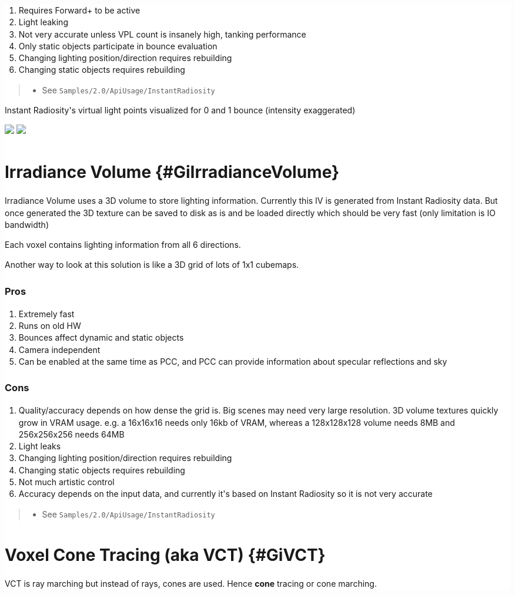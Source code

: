 1. Requires Forward+ to be active
2. Light leaking
3. Not very accurate unless VPL count is insanely high, tanking performance
4. Only static objects participate in bounce evaluation
5. Changing lighting position/direction requires rebuilding
6. Changing static objects requires rebuilding

> - See `Samples/2.0/ApiUsage/InstantRadiosity`

Instant Radiosity's virtual light points visualized for 0 and 1 bounce (intensity exaggerated)

![](./GI/InstantRad01.jpg)
![](./GI/InstantRad02.jpg)

# Irradiance Volume  {#GiIrradianceVolume}

Irradiance Volume uses a 3D volume to store lighting information.
Currently this IV is generated from Instant Radiosity data.
But once generated the 3D texture can be saved to disk as is and be loaded directly which should be very fast (only limitation is IO bandwidth)

Each voxel contains lighting information from all 6 directions.

Another way to look at this solution is like a 3D grid of lots of 1x1 cubemaps.

### Pros

1. Extremely fast
2. Runs on old HW
3. Bounces affect dynamic and static objects
4. Camera independent
5. Can be enabled at the same time as PCC, and PCC can provide information about specular reflections and sky

### Cons

1. Quality/accuracy depends on how dense the grid is. Big scenes may need very large resolution. 3D volume textures quickly grow in VRAM usage. e.g. a 16x16x16 needs only 16kb of VRAM, whereas a 128x128x128 volume needs 8MB and 256x256x256 needs 64MB
2. Light leaks
3. Changing lighting position/direction requires rebuilding
4. Changing static objects requires rebuilding
5. Not much artistic control
6. Accuracy depends on the input data, and currently it's based on Instant Radiosity so it is not very accurate

> - See `Samples/2.0/ApiUsage/InstantRadiosity`

# Voxel Cone Tracing (aka VCT) {#GiVCT}

VCT is ray marching but instead of rays, cones are used. Hence **cone** tracing or cone marching.
